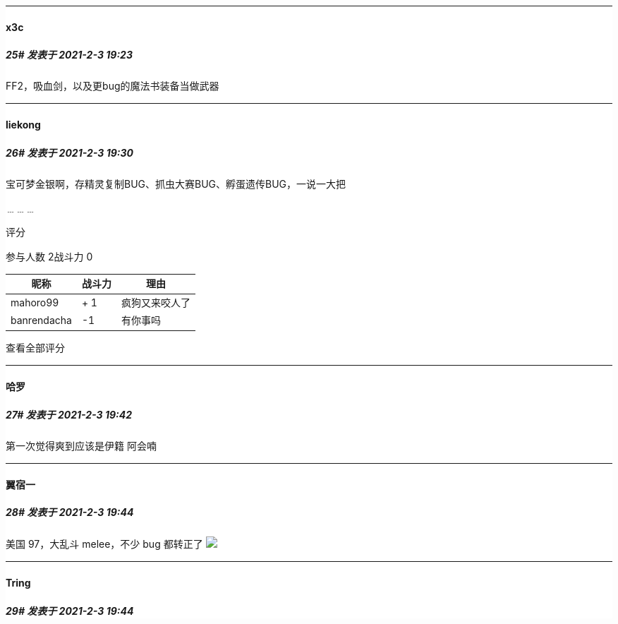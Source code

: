 
-----

####  x3c  
##### 25#       发表于 2021-2-3 19:23


FF2，吸血剑，以及更bug的魔法书装备当做武器


-----

####  liekong  
##### 26#       发表于 2021-2-3 19:30


宝可梦金银啊，存精灵复制BUG、抓虫大赛BUG、孵蛋遗传BUG，一说一大把


﹍﹍﹍

评分


 参与人数 2战斗力 0

|昵称|战斗力|理由|
|----|---|---|
| mahoro99| + 1|疯狗又来咬人了|
| banrendacha|-1|有你事吗|


查看全部评分


-----

####  哈罗  
##### 27#       发表于 2021-2-3 19:42


第一次觉得爽到应该是伊籍 阿会喃


-----

####  翼宿一  
##### 28#       发表于 2021-2-3 19:44


美国 97，大乱斗 melee，不少 bug 都转正了 <img src="https://static.saraba1st.com/image/smiley/face2017/067.png" referrerpolicy="no-referrer">


-----

####  Tring  
##### 29#       发表于 2021-2-3 19:44


